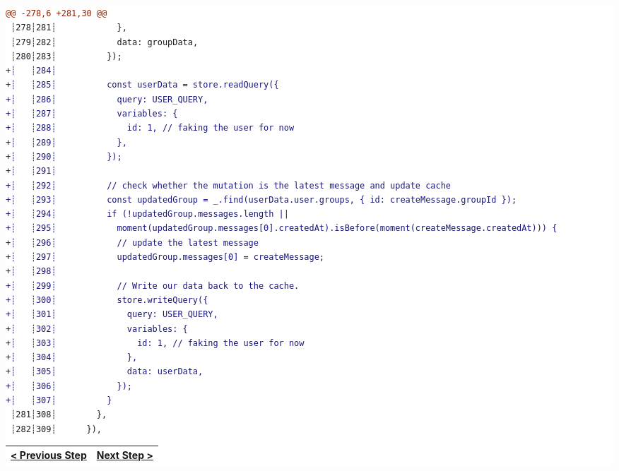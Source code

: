 ```diff
@@ -278,6 +281,30 @@
 ┊278┊281┊            },
 ┊279┊282┊            data: groupData,
 ┊280┊283┊          });
+┊   ┊284┊
+┊   ┊285┊          const userData = store.readQuery({
+┊   ┊286┊            query: USER_QUERY,
+┊   ┊287┊            variables: {
+┊   ┊288┊              id: 1, // faking the user for now
+┊   ┊289┊            },
+┊   ┊290┊          });
+┊   ┊291┊
+┊   ┊292┊          // check whether the mutation is the latest message and update cache
+┊   ┊293┊          const updatedGroup = _.find(userData.user.groups, { id: createMessage.groupId });
+┊   ┊294┊          if (!updatedGroup.messages.length ||
+┊   ┊295┊            moment(updatedGroup.messages[0].createdAt).isBefore(moment(createMessage.createdAt))) {
+┊   ┊296┊            // update the latest message
+┊   ┊297┊            updatedGroup.messages[0] = createMessage;
+┊   ┊298┊
+┊   ┊299┊            // Write our data back to the cache.
+┊   ┊300┊            store.writeQuery({
+┊   ┊301┊              query: USER_QUERY,
+┊   ┊302┊              variables: {
+┊   ┊303┊                id: 1, // faking the user for now
+┊   ┊304┊              },
+┊   ┊305┊              data: userData,
+┊   ┊306┊            });
+┊   ┊307┊          }
 ┊281┊308┊        },
 ┊282┊309┊      }),
```

[}]: #
[{]: <helper> (navStep)

| [< Previous Step](step4.md) | [Next Step >](step6.md) |
|:--------------------------------|--------------------------------:|

[}]: #


[{]: <helper> (diffStep 5.1)
[{]: <helper> (diffStep 5.2)
[{]: <helper> (diffStep 5.3 files="client/src/screens/messages.screen.js")
[{]: <helper> (diffStep 5.4)
[{]: <helper> (diffStep 5.5)
[{]: <helper> (diffStep 5.6)
[{]: <helper> (diffStep 5.7)
[{]: <helper> (diffStep 5.8)
[{]: <helper> (diffStep 5.9)
[{]: <helper> (diffStep "5.10")